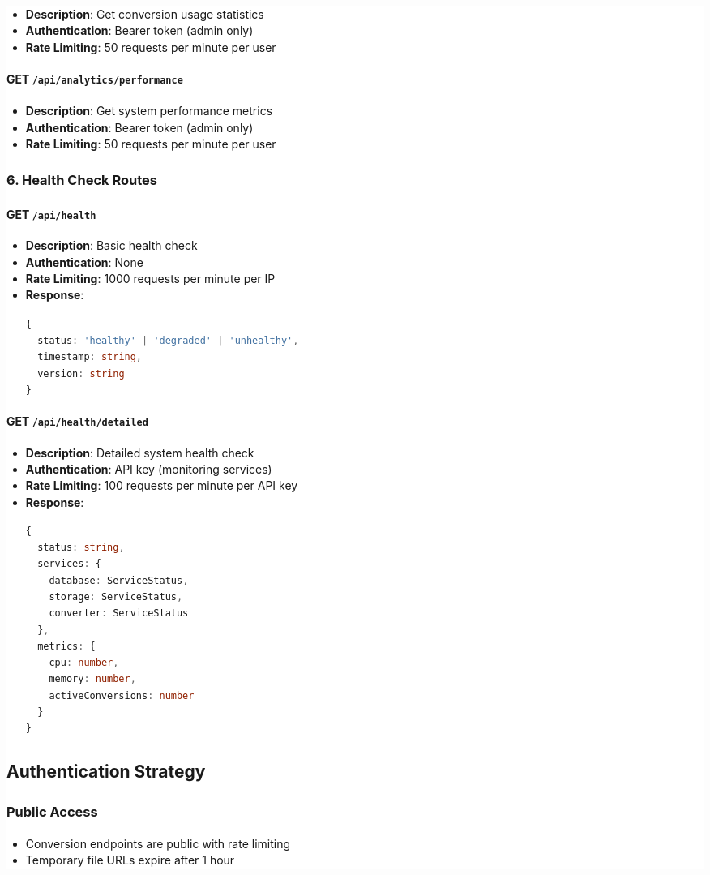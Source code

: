 - **Description**: Get conversion usage statistics
- **Authentication**: Bearer token (admin only)
- **Rate Limiting**: 50 requests per minute per user

#### GET `/api/analytics/performance`

- **Description**: Get system performance metrics
- **Authentication**: Bearer token (admin only)
- **Rate Limiting**: 50 requests per minute per user

### 6. Health Check Routes

#### GET `/api/health`

- **Description**: Basic health check
- **Authentication**: None
- **Rate Limiting**: 1000 requests per minute per IP
- **Response**:
  ```typescript
  {
    status: 'healthy' | 'degraded' | 'unhealthy',
    timestamp: string,
    version: string
  }
  ```

#### GET `/api/health/detailed`

- **Description**: Detailed system health check
- **Authentication**: API key (monitoring services)
- **Rate Limiting**: 100 requests per minute per API key
- **Response**:
  ```typescript
  {
    status: string,
    services: {
      database: ServiceStatus,
      storage: ServiceStatus,
      converter: ServiceStatus
    },
    metrics: {
      cpu: number,
      memory: number,
      activeConversions: number
    }
  }
  ```

## Authentication Strategy

### Public Access

- Conversion endpoints are public with rate limiting
- Temporary file URLs expire after 1 hour
